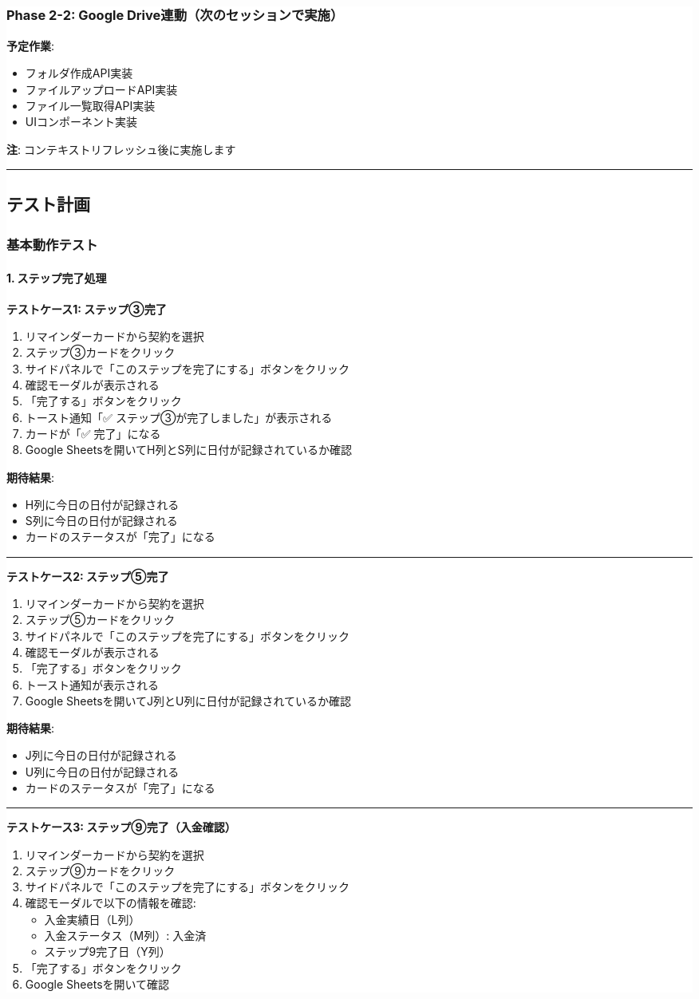 ### Phase 2-2: Google Drive連動（次のセッションで実施）

**予定作業**:
- フォルダ作成API実装
- ファイルアップロードAPI実装
- ファイル一覧取得API実装
- UIコンポーネント実装

**注**: コンテキストリフレッシュ後に実施します

---

## テスト計画

### 基本動作テスト

#### 1. ステップ完了処理

**テストケース1: ステップ③完了**
1. リマインダーカードから契約を選択
2. ステップ③カードをクリック
3. サイドパネルで「このステップを完了にする」ボタンをクリック
4. 確認モーダルが表示される
5. 「完了する」ボタンをクリック
6. トースト通知「✅ ステップ③が完了しました」が表示される
7. カードが「✅ 完了」になる
8. Google Sheetsを開いてH列とS列に日付が記録されているか確認

**期待結果**:
- H列に今日の日付が記録される
- S列に今日の日付が記録される
- カードのステータスが「完了」になる

---

**テストケース2: ステップ⑤完了**
1. リマインダーカードから契約を選択
2. ステップ⑤カードをクリック
3. サイドパネルで「このステップを完了にする」ボタンをクリック
4. 確認モーダルが表示される
5. 「完了する」ボタンをクリック
6. トースト通知が表示される
7. Google Sheetsを開いてJ列とU列に日付が記録されているか確認

**期待結果**:
- J列に今日の日付が記録される
- U列に今日の日付が記録される
- カードのステータスが「完了」になる

---

**テストケース3: ステップ⑨完了（入金確認）**
1. リマインダーカードから契約を選択
2. ステップ⑨カードをクリック
3. サイドパネルで「このステップを完了にする」ボタンをクリック
4. 確認モーダルで以下の情報を確認:
   - 入金実績日（L列）
   - 入金ステータス（M列）: 入金済
   - ステップ9完了日（Y列）
5. 「完了する」ボタンをクリック
6. Google Sheetsを開いて確認
